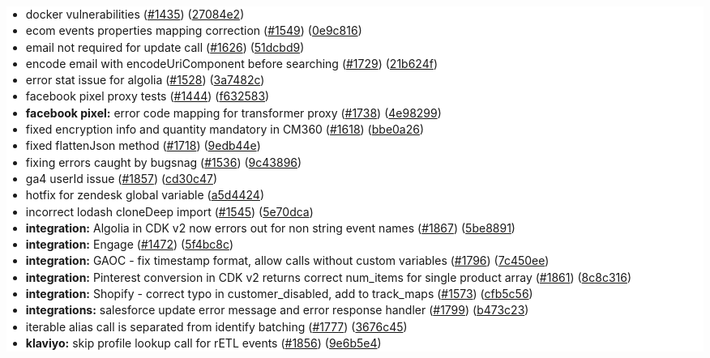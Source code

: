 * docker vulnerabilities ([#1435](https://github.com/scheduleonce/rudder-transformer/issues/1435)) ([27084e2](https://github.com/scheduleonce/rudder-transformer/commit/27084e2c483bec679c9988a998b087a558bc5826))
* ecom events properties mapping correction ([#1549](https://github.com/scheduleonce/rudder-transformer/issues/1549)) ([0e9c816](https://github.com/scheduleonce/rudder-transformer/commit/0e9c816092c5fc777f2d472e13ec3aa94def2160))
* email not required for update call ([#1626](https://github.com/scheduleonce/rudder-transformer/issues/1626)) ([51dcbd9](https://github.com/scheduleonce/rudder-transformer/commit/51dcbd9a0efee2cdc3342bdcc96c67783a5aa118))
* encode email with encodeUriComponent before searching ([#1729](https://github.com/scheduleonce/rudder-transformer/issues/1729)) ([21b624f](https://github.com/scheduleonce/rudder-transformer/commit/21b624f59c098a0459a16347e1845d7a661377fd))
* error stat issue for algolia ([#1528](https://github.com/scheduleonce/rudder-transformer/issues/1528)) ([3a7482c](https://github.com/scheduleonce/rudder-transformer/commit/3a7482cf4f6d37785e9ef595bd7e4a9d54aebedb))
* facebook pixel proxy tests ([#1444](https://github.com/scheduleonce/rudder-transformer/issues/1444)) ([f632583](https://github.com/scheduleonce/rudder-transformer/commit/f6325833244affaffad8aa311466c1596ef01cdd))
* **facebook pixel:** error code mapping for transformer proxy ([#1738](https://github.com/scheduleonce/rudder-transformer/issues/1738)) ([4e98299](https://github.com/scheduleonce/rudder-transformer/commit/4e98299298f10dc5ae39d5a3994746515622c729))
* fixed encryption info and quantity mandatory in CM360 ([#1618](https://github.com/scheduleonce/rudder-transformer/issues/1618)) ([bbe0a26](https://github.com/scheduleonce/rudder-transformer/commit/bbe0a2689930ed783abfd1cf6ea66d50cf1cf826))
* fixed flattenJson method ([#1718](https://github.com/scheduleonce/rudder-transformer/issues/1718)) ([9edb44e](https://github.com/scheduleonce/rudder-transformer/commit/9edb44e11b9b7ae059e9f4cfa88633e3fa4cd902))
* fixing errors caught by bugsnag ([#1536](https://github.com/scheduleonce/rudder-transformer/issues/1536)) ([9c43896](https://github.com/scheduleonce/rudder-transformer/commit/9c43896f27be87d8c024a61b4cb4a09124918f23))
* ga4 userId issue ([#1857](https://github.com/scheduleonce/rudder-transformer/issues/1857)) ([cd30c47](https://github.com/scheduleonce/rudder-transformer/commit/cd30c47f292db71a8961bef6b38a3478316e00b9))
* hotfix for zendesk global variable ([a5d4424](https://github.com/scheduleonce/rudder-transformer/commit/a5d442405b3b55cc3bafd1389a771904d31da7c6))
* incorrect lodash cloneDeep import ([#1545](https://github.com/scheduleonce/rudder-transformer/issues/1545)) ([5e70dca](https://github.com/scheduleonce/rudder-transformer/commit/5e70dcae665f3610ea6e65bb2d6303b9a547036e))
* **integration:** Algolia  in CDK v2 now errors out for non string event names ([#1867](https://github.com/scheduleonce/rudder-transformer/issues/1867)) ([5be8891](https://github.com/scheduleonce/rudder-transformer/commit/5be88917270a9fb1c28fdd7f547e9a017aacf56d))
* **integration:** Engage ([#1472](https://github.com/scheduleonce/rudder-transformer/issues/1472)) ([5f4bc8c](https://github.com/scheduleonce/rudder-transformer/commit/5f4bc8c60c6887bc8599ef7324ba8b10c2752556))
* **integration:** GAOC - fix timestamp format, allow calls without custom variables ([#1796](https://github.com/scheduleonce/rudder-transformer/issues/1796)) ([7c450ee](https://github.com/scheduleonce/rudder-transformer/commit/7c450ee78db2052bbb70866cbc6bd98cfd9c32b4))
* **integration:** Pinterest conversion in CDK v2 returns correct num_items for single product array ([#1861](https://github.com/scheduleonce/rudder-transformer/issues/1861)) ([8c8c316](https://github.com/scheduleonce/rudder-transformer/commit/8c8c316b9ba795111f716c314cedb189e968260e))
* **integration:** Shopify - correct typo in customer_disabled, add to track_maps ([#1573](https://github.com/scheduleonce/rudder-transformer/issues/1573)) ([cfb5c56](https://github.com/scheduleonce/rudder-transformer/commit/cfb5c56bdc70e52dc996fdfc9c26743a6728d875))
* **integrations:** salesforce update error message and error response handler ([#1799](https://github.com/scheduleonce/rudder-transformer/issues/1799)) ([b473c23](https://github.com/scheduleonce/rudder-transformer/commit/b473c2389909e1f06d8d79b279e66b86b414c908))
* iterable alias call is separated from identify batching ([#1777](https://github.com/scheduleonce/rudder-transformer/issues/1777)) ([3676c45](https://github.com/scheduleonce/rudder-transformer/commit/3676c4591e8b241ad6a7873954bc8f07e7a69584))
* **klaviyo:** skip profile lookup call for rETL events ([#1856](https://github.com/scheduleonce/rudder-transformer/issues/1856)) ([9e6b5e4](https://github.com/scheduleonce/rudder-transformer/commit/9e6b5e4c145d64341e043014baed4e344fecc74c))
